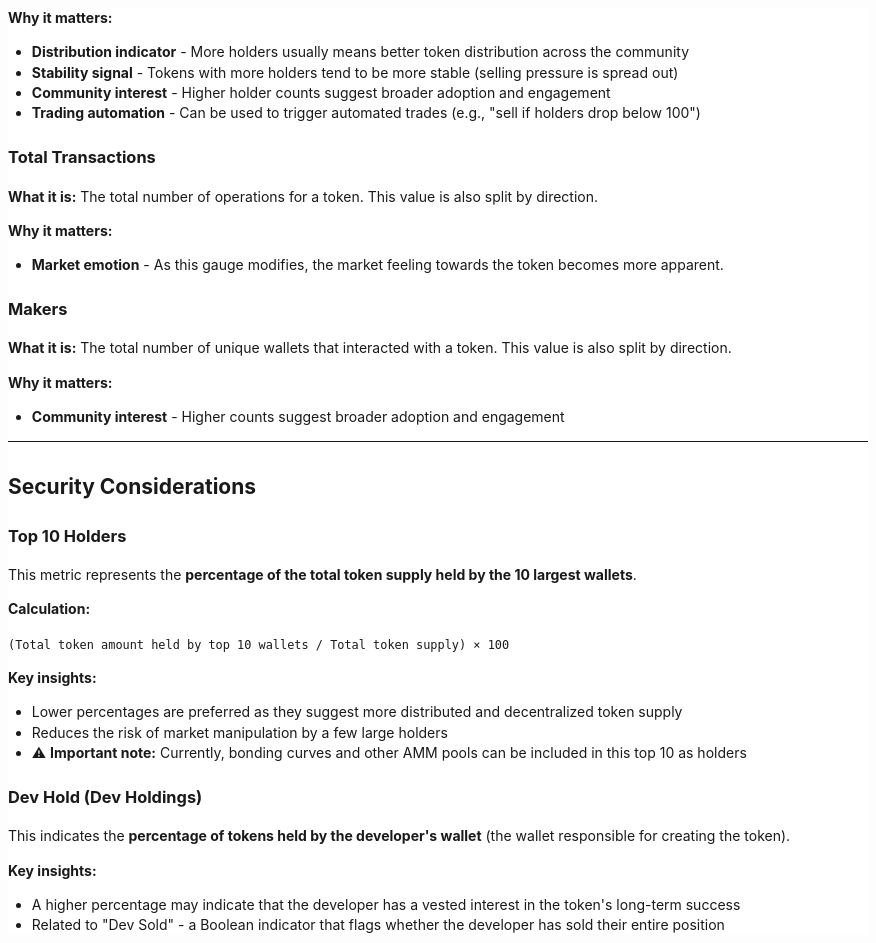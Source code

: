 **Why it matters:**
- **Distribution indicator** - More holders usually means better token distribution across the community
- **Stability signal** - Tokens with more holders tend to be more stable (selling pressure is spread out)
- **Community interest** - Higher holder counts suggest broader adoption and engagement
- **Trading automation** - Can be used to trigger automated trades (e.g., "sell if holders drop below 100")

### Total Transactions

**What it is:** The total number of operations for a token. This value is also split by direction.

**Why it matters:**
- **Market emotion** - As this gauge modifies, the market feeling towards the token becomes more apparent.

### Makers

**What it is:** The total number of unique wallets that interacted with a token. This value is also split by direction.

**Why it matters:**
- **Community interest** - Higher counts suggest broader adoption and engagement

---

## Security Considerations

### Top 10 Holders

This metric represents the **percentage of the total token supply held by the 10 largest wallets**.

**Calculation:**
```
(Total token amount held by top 10 wallets / Total token supply) × 100
```

**Key insights:**
- Lower percentages are preferred as they suggest more distributed and decentralized token supply
- Reduces the risk of market manipulation by a few large holders
- ⚠️ **Important note:** Currently, bonding curves and other AMM pools can be included in this top 10 as holders

### Dev Hold (Dev Holdings)

This indicates the **percentage of tokens held by the developer's wallet** (the wallet responsible for creating the token).

**Key insights:**
- A higher percentage may indicate that the developer has a vested interest in the token's long-term success
- Related to "Dev Sold" - a Boolean indicator that flags whether the developer has sold their entire position
